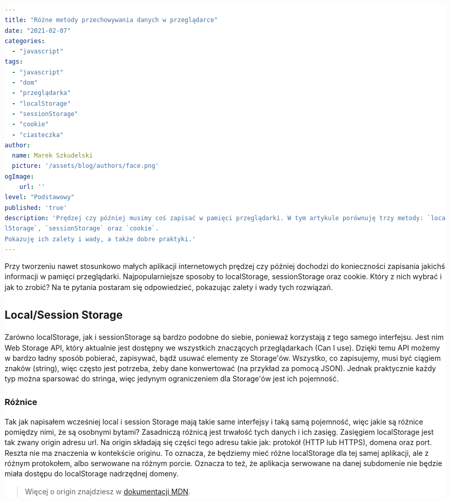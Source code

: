 ```yaml
---
title: "Różne metody przechowywania danych w przeglądarce"
date: "2021-02-07"
categories: 
  - "javascript"
tags: 
  - "javascript"
  - "dom"
  - "przeglądarka"
  - "localStorage"
  - "sessionStorage"
  - "cookie"
  - "ciasteczka"
author:
  name: Marek Szkudelski
  picture: '/assets/blog/authors/face.png'
ogImage:
    url: ''
level: "Podstawowy"
published: 'true'
description: 'Prędzej czy później musimy coś zapisać w pamięci przeglądarki. W tym artykule porównuję trzy metody: `localStorage`, `sessionStorage` oraz `cookie`. 
Pokazuję ich zalety i wady, a także dobre praktyki.'
--- 
```


Przy tworzeniu nawet stosunkowo małych aplikacji internetowych prędzej czy później dochodzi do konieczności zapisania jakichś informacji w pamięci przeglądarki. Najpopularniejsze sposoby to localStorage, sessionStorage oraz cookie. Który z nich wybrać i jak to zrobić? Na te pytania postaram się odpowiedzieć, pokazując zalety i wady tych rozwiązań.

## Local/Session Storage

Zarówno localStorage, jak i sessionStorage są bardzo podobne do siebie, ponieważ korzystają z tego samego interfejsu. Jest nim Web Storage API, który aktualnie jest dostępny we wszystkich znaczących przeglądarkach (Can I use). Dzięki temu API możemy w bardzo ładny sposób pobierać, zapisywać, bądź usuwać elementy ze Storage'ów. Wszystko, co zapisujemy, musi być ciągiem znaków (string), więc często jest potrzeba, żeby dane konwertować (na przykład za pomocą JSON). Jednak praktycznie każdy typ można sparsować do stringa, więc jedynym ograniczeniem dla Storage'ów jest ich pojemność.

### **Różnice**

Tak jak napisałem wcześniej local i session Storage mają takie same interfejsy i taką samą pojemność, więc jakie są różnice pomiędzy nimi, że są osobnymi bytami? Zasadniczą różnicą jest trwałość tych danych i ich zasięg. Zasięgiem localStorage jest tak zwany origin adresu url. Na origin składają się części tego adresu takie jak: protokół (HTTP lub HTTPS), domena oraz port. Reszta nie ma znaczenia w kontekście originu. To oznacza, że będziemy mieć różne localStorage dla tej samej aplikacji, ale z różnym protokołem, albo serwowane na różnym porcie. Oznacza to też, że aplikacja serwowane na danej subdomenie nie będzie miała dostępu do localStorage nadrzędnej domeny. 

> Więcej o origin znajdziesz w [dokumentacji MDN](https://developer.mozilla.org/en-US/docs/Glossary/origin).
